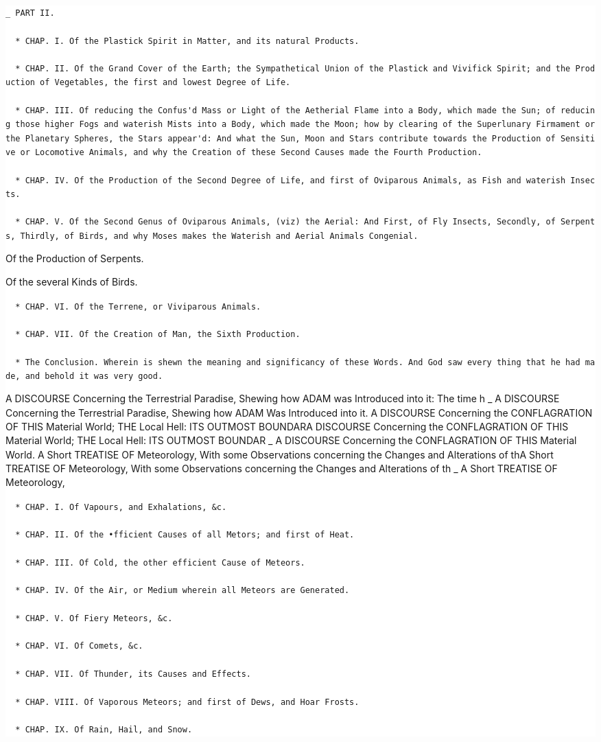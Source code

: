     _ PART II.

      * CHAP. I. Of the Plastick Spirit in Matter, and its natural Products.

      * CHAP. II. Of the Grand Cover of the Earth; the Sympathetical Union of the Plastick and Vivifick Spirit; and the Production of Vegetables, the first and lowest Degree of Life.

      * CHAP. III. Of reducing the Confus'd Mass or Light of the Aetherial Flame into a Body, which made the Sun; of reducing those higher Fogs and waterish Mists into a Body, which made the Moon; how by clearing of the Superlunary Firmament or the Planetary Spheres, the Stars appear'd: And what the Sun, Moon and Stars contribute towards the Production of Sensitive or Locomotive Animals, and why the Creation of these Second Causes made the Fourth Production.

      * CHAP. IV. Of the Production of the Second Degree of Life, and first of Oviparous Animals, as Fish and waterish Insects.

      * CHAP. V. Of the Second Genus of Oviparous Animals, (viz) the Aerial: And First, of Fly Insects, Secondly, of Serpents, Thirdly, of Birds, and why Moses makes the Waterish and Aerial Animals Congenial.

Of the Production of Serpents.

Of the several Kinds of Birds.

      * CHAP. VI. Of the Terrene, or Viviparous Animals.

      * CHAP. VII. Of the Creation of Man, the Sixth Production.

      * The Conclusion. Wherein is shewn the meaning and significancy of these Words. And God saw every thing that he had made, and behold it was very good.
A DISCOURSE Concerning the Terrestrial Paradise, Shewing how ADAM was Introduced into it: The time h
    _ A DISCOURSE Concerning the Terrestrial Paradise, Shewing how ADAM Was Introduced into it.
A DISCOURSE Concerning the CONFLAGRATION OF THIS Material World; THE Local Hell: ITS OUTMOST BOUNDARA DISCOURSE Concerning the CONFLAGRATION OF THIS Material World; THE Local Hell: ITS OUTMOST BOUNDAR
    _ A DISCOURSE Concerning the CONFLAGRATION OF THIS Material World.
A Short TREATISE OF Meteorology, With some Observations concerning the Changes and Alterations of thA Short TREATISE OF Meteorology, With some Observations concerning the Changes and Alterations of th
    _ A Short TREATISE OF Meteorology,

      * CHAP. I. Of Vapours, and Exhalations, &c.

      * CHAP. II. Of the •fficient Causes of all Metors; and first of Heat.

      * CHAP. III. Of Cold, the other efficient Cause of Meteors.

      * CHAP. IV. Of the Air, or Medium wherein all Meteors are Generated.

      * CHAP. V. Of Fiery Meteors, &c.

      * CHAP. VI. Of Comets, &c.

      * CHAP. VII. Of Thunder, its Causes and Effects.

      * CHAP. VIII. Of Vaporous Meteors; and first of Dews, and Hoar Frosts.

      * CHAP. IX. Of Rain, Hail, and Snow.
